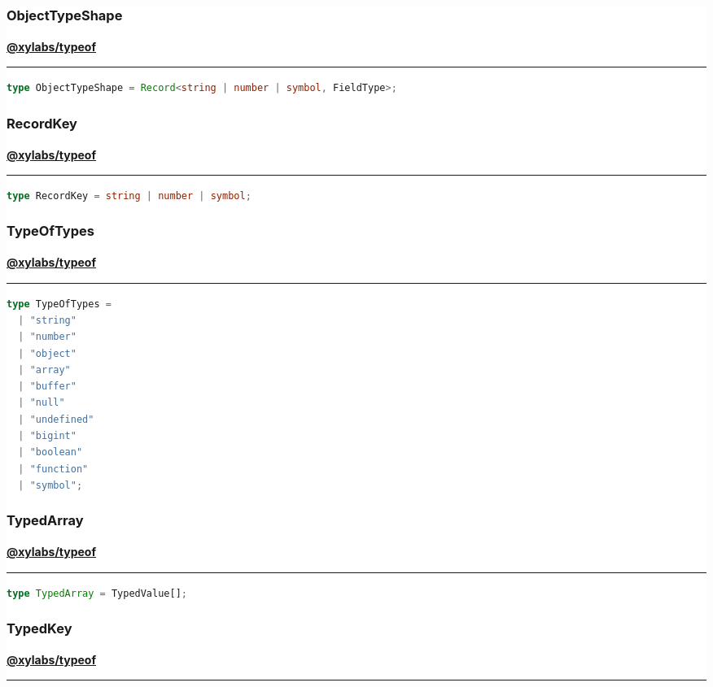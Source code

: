   ### <a id="ObjectTypeShape"></a>ObjectTypeShape

[**@xylabs/typeof**](#../README)

***

```ts
type ObjectTypeShape = Record<string | number | symbol, FieldType>;
```

  ### <a id="RecordKey"></a>RecordKey

[**@xylabs/typeof**](#../README)

***

```ts
type RecordKey = string | number | symbol;
```

  ### <a id="TypeOfTypes"></a>TypeOfTypes

[**@xylabs/typeof**](#../README)

***

```ts
type TypeOfTypes = 
  | "string"
  | "number"
  | "object"
  | "array"
  | "buffer"
  | "null"
  | "undefined"
  | "bigint"
  | "boolean"
  | "function"
  | "symbol";
```

  ### <a id="TypedArray"></a>TypedArray

[**@xylabs/typeof**](#../README)

***

```ts
type TypedArray = TypedValue[];
```

  ### <a id="TypedKey"></a>TypedKey

[**@xylabs/typeof**](#../README)

***

